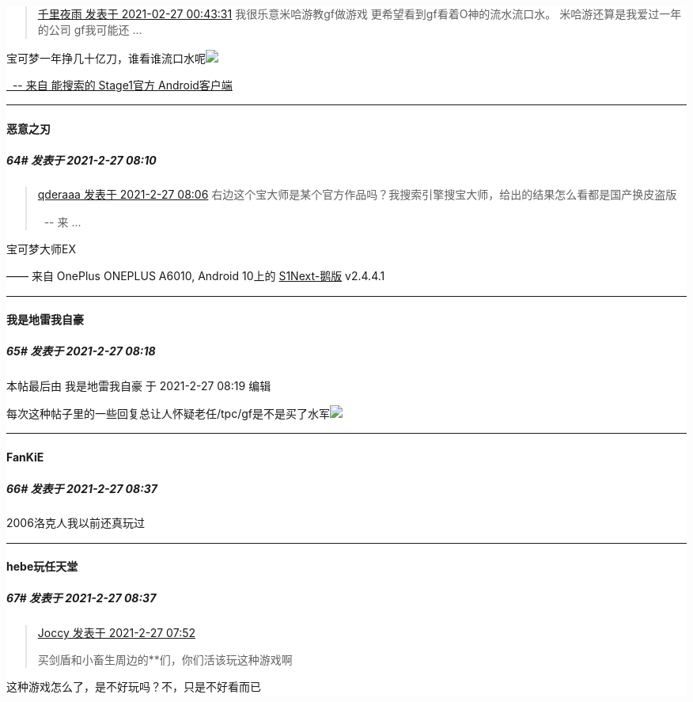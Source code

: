
<blockquote><a href="httphttps://bbs.saraba1st.com/2b/forum.php?mod=redirect&amp;goto=findpost&amp;pid=50453898&amp;ptid=1989980" target="_blank">千里夜雨 发表于 2021-02-27 00:43:31</a>
我很乐意米哈游教gf做游戏
更希望看到gf看着O神的流水流口水。
米哈游还算是我爱过一年的公司
gf我可能还 ...</blockquote>宝可梦一年挣几十亿刀，谁看谁流口水呢<img src="https://static.saraba1st.com/image/smiley/face2017/037.png" referrerpolicy="no-referrer">

[  -- 来自 能搜索的 Stage1官方 Android客户端](https://www.coolapk.com/apk/140634)


-----

####  恶意之刃  
##### 64#       发表于 2021-2-27 08:10


<blockquote><a href="httphttps://bbs.saraba1st.com/2b/forum.php?mod=redirect&amp;goto=findpost&amp;pid=50454920&amp;ptid=1989980" target="_blank">qderaaa 发表于 2021-2-27 08:06</a>
右边这个宝大师是某个官方作品吗？我搜索引擎搜宝大师，给出的结果怎么看都是国产换皮盗版

  -- 来 ...</blockquote>
宝可梦大师EX

—— 来自 OnePlus ONEPLUS A6010, Android 10上的 [S1Next-鹅版](https://github.com/ykrank/S1-Next/releases) v2.4.4.1


-----

####  我是地雷我自豪  
##### 65#       发表于 2021-2-27 08:18


 本帖最后由 我是地雷我自豪 于 2021-2-27 08:19 编辑 

每次这种帖子里的一些回复总让人怀疑老任/tpc/gf是不是买了水军<img src="https://static.saraba1st.com/image/smiley/face2017/212.png" referrerpolicy="no-referrer">


-----

####  FanKiE  
##### 66#       发表于 2021-2-27 08:37


2006洛克人我以前还真玩过


-----

####  hebe玩任天堂  
##### 67#       发表于 2021-2-27 08:37


<blockquote><a href="httphttps://bbs.saraba1st.com/2b/forum.php?mod=redirect&amp;goto=findpost&amp;pid=50454888&amp;ptid=1989980" target="_blank">Joccy 发表于 2021-2-27 07:52</a>

买剑盾和小畜生周边的**们，你们活该玩这种游戏啊</blockquote>
这种游戏怎么了，是不好玩吗？不，只是不好看而已
